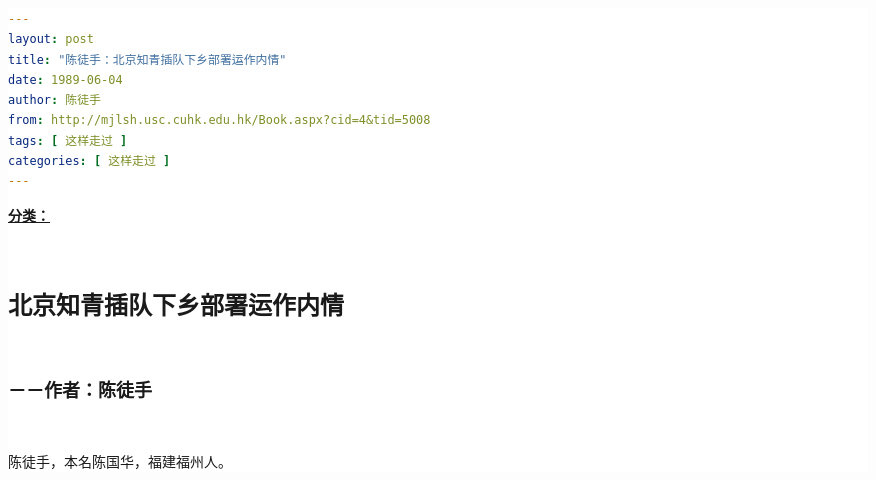 ```yaml
---
layout: post
title: "陈徒手：北京知青插队下乡部署运作内情"
date: 1989-06-04
author: 陈徒手
from: http://mjlsh.usc.cuhk.edu.hk/Book.aspx?cid=4&tid=5008
tags: [ 这样走过 ]
categories: [ 这样走过 ]
---
```


<div style="margin: 15px 10px 10px 0px;">
 <div>
  <span id="ctl00_ContentPlaceHolder1_chapter1_SubjectLabel" style="font-weight:bold;text-decoration:underline;">
   分类：
  </span>
 </div>
 <p class="p1">
  <b>
   <font size="5">
    <span class="s1">
    </span>
    <br/>
   </font>
  </b>
 </p>
 <p class="p2">
  <span class="s1">
   <b>
    <font size="5">
     北京知青插队下乡部署运作内情
    </font>
   </b>
  </span>
 </p>
 <p class="p1">
  <b>
   <font size="4">
    <span class="s1">
    </span>
    <br/>
   </font>
  </b>
 </p>
 <p class="p2">
  <span class="s1">
   <b>
    <font size="4">
     －－作者：陈徒手
    </font>
   </b>
  </span>
 </p>
 <p class="p1">
  <span class="s1">
  </span>
  <br/>
 </p>
 <p class="p2">
  <span class="s1">
   陈徒手，本名陈国华，福建福州人。
  </span>